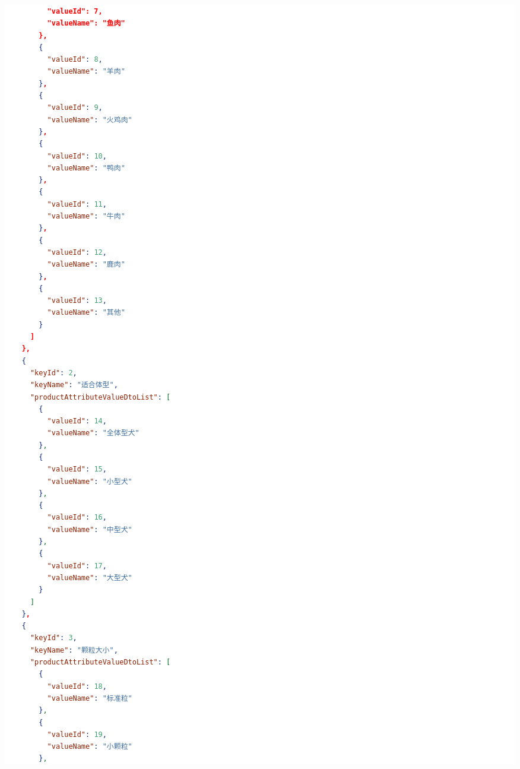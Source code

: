 ```json
          "valueId": 7,
          "valueName": "鱼肉"
        },
        {
          "valueId": 8,
          "valueName": "羊肉"
        },
        {
          "valueId": 9,
          "valueName": "火鸡肉"
        },
        {
          "valueId": 10,
          "valueName": "鸭肉"
        },
        {
          "valueId": 11,
          "valueName": "牛肉"
        },
        {
          "valueId": 12,
          "valueName": "鹿肉"
        },
        {
          "valueId": 13,
          "valueName": "其他"
        }
      ]
    },
    {
      "keyId": 2,
      "keyName": "适合体型",
      "productAttributeValueDtoList": [
        {
          "valueId": 14,
          "valueName": "全体型犬"
        },
        {
          "valueId": 15,
          "valueName": "小型犬"
        },
        {
          "valueId": 16,
          "valueName": "中型犬"
        },
        {
          "valueId": 17,
          "valueName": "大型犬"
        }
      ]
    },
    {
      "keyId": 3,
      "keyName": "颗粒大小",
      "productAttributeValueDtoList": [
        {
          "valueId": 18,
          "valueName": "标准粒"
        },
        {
          "valueId": 19,
          "valueName": "小颗粒"
        },
```